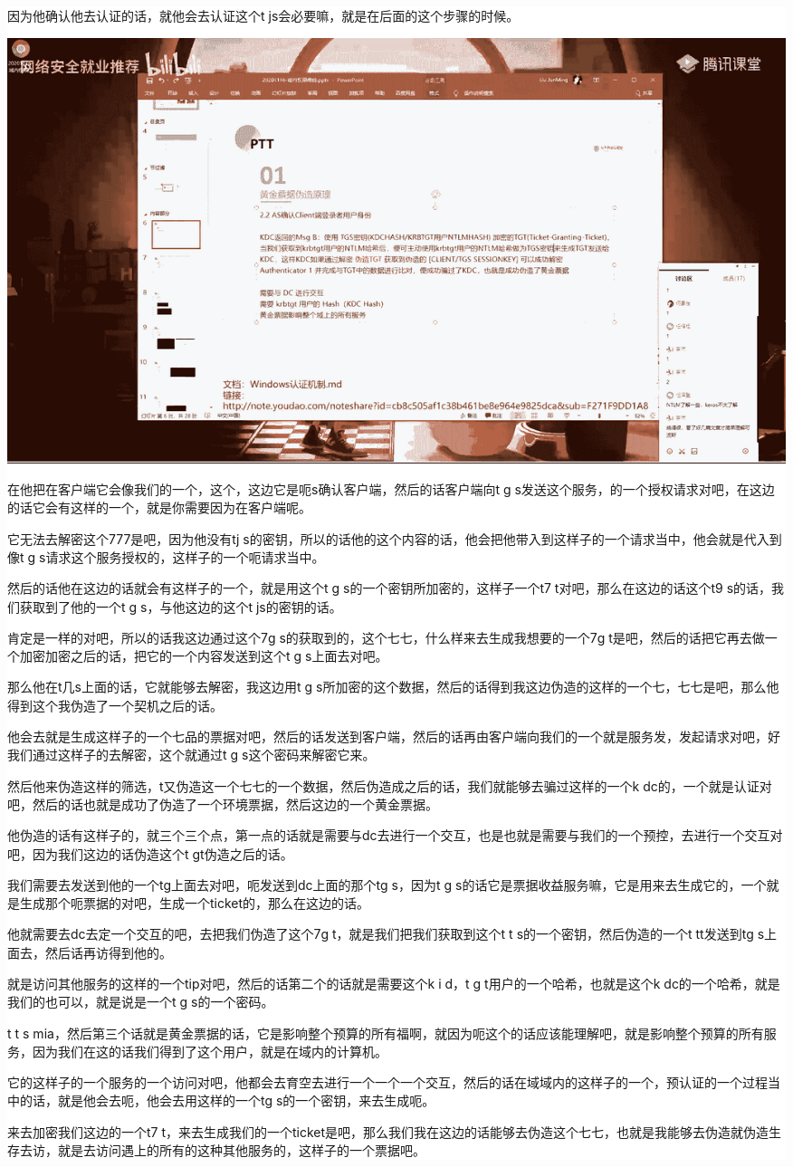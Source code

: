 因为他确认他去认证的话，就他会去认证这个t js会必要嘛，就是在后面的这个步骤的时候。

![](img/99fc3bc9f5f859b61bc98f5ff159f632_15.png)

在他把在客户端它会像我们的一个，这个，这边它是呃s确认客户端，然后的话客户端向t g s发送这个服务，的一个授权请求对吧，在这边的话它会有这样的一个，就是你需要因为在客户端呢。

它无法去解密这个777是吧，因为他没有tj s的密钥，所以的话他的这个内容的话，他会把他带入到这样子的一个请求当中，他会就是代入到像t g s请求这个服务授权的，这样子的一个呃请求当中。

然后的话他在这边的话就会有这样子的一个，就是用这个t g s的一个密钥所加密的，这样子一个t7 t对吧，那么在这边的话这个t9 s的话，我们获取到了他的一个t g s，与他这边的这个t js的密钥的话。

肯定是一样的对吧，所以的话我这边通过这个7g s的获取到的，这个七七，什么样来去生成我想要的一个7g t是吧，然后的话把它再去做一个加密加密之后的话，把它的一个内容发送到这个t g s上面去对吧。

那么他在t几s上面的话，它就能够去解密，我这边用t g s所加密的这个数据，然后的话得到我这边伪造的这样的一个七，七七是吧，那么他得到这个我伪造了一个契机之后的话。

他会去就是生成这样子的一个七品的票据对吧，然后的话发送到客户端，然后的话再由客户端向我们的一个就是服务发，发起请求对吧，好我们通过这样子的去解密，这个就通过t g s这个密码来解密它来。

然后他来伪造这样的筛选，t又伪造这一个七七的一个数据，然后伪造成之后的话，我们就能够去骗过这样的一个k dc的，一个就是认证对吧，然后的话也就是成功了伪造了一个环境票据，然后这边的一个黄金票据。

他伪造的话有这样子的，就三个三个点，第一点的话就是需要与dc去进行一个交互，也是也就是需要与我们的一个预控，去进行一个交互对吧，因为我们这边的话伪造这个t gt伪造之后的话。

我们需要去发送到他的一个tg上面去对吧，呃发送到dc上面的那个tg s，因为t g s的话它是票据收益服务嘛，它是用来去生成它的，一个就是生成那个呃票据的对吧，生成一个ticket的，那么在这边的话。

他就需要去dc去定一个交互的吧，去把我们伪造了这个7g t，就是我们把我们获取到这个t t s的一个密钥，然后伪造的一个t tt发送到tg s上面去，然后话再访得到他的。

就是访问其他服务的这样的一个tip对吧，然后的话第二个的话就是需要这个k i d，t g t用户的一个哈希，也就是这个k dc的一个哈希，就是我们的也可以，就是说是一个t g s的一个密码。

t t s mia，然后第三个话就是黄金票据的话，它是影响整个预算的所有福啊，就因为呃这个的话应该能理解吧，就是影响整个预算的所有服务，因为我们在这的话我们得到了这个用户，就是在域内的计算机。

它的这样子的一个服务的一个访问对吧，他都会去育空去进行一个一个一个交互，然后的话在域域内的这样子的一个，预认证的一个过程当中的话，就是他会去呃，他会去用这样的一个tg s的一个密钥，来去生成呃。

来去加密我们这边的一个t7 t，来去生成我们的一个ticket是吧，那么我们我在这边的话能够去伪造这个七七，也就是我能够去伪造就伪造生存去访，就是去访问遇上的所有的这种其他服务的，这样子的一个票据吧。
